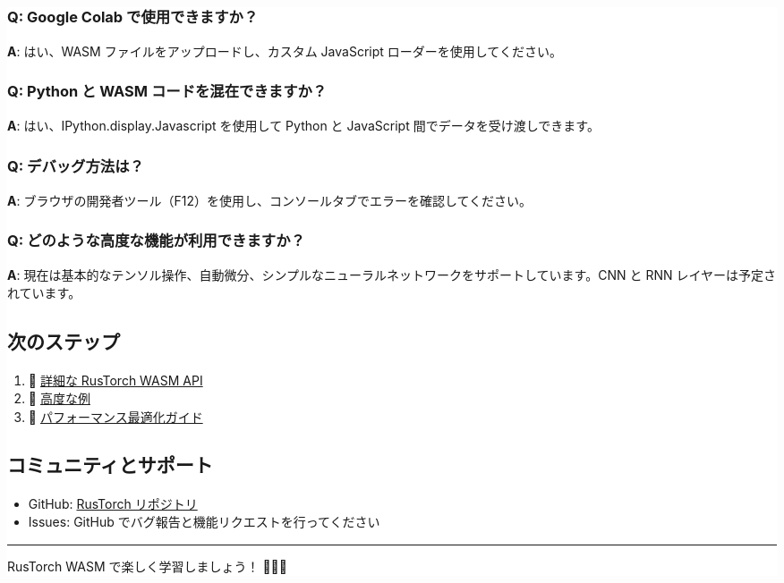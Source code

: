 ### Q: Google Colab で使用できますか？
**A**: はい、WASM ファイルをアップロードし、カスタム JavaScript ローダーを使用してください。

### Q: Python と WASM コードを混在できますか？
**A**: はい、IPython.display.Javascript を使用して Python と JavaScript 間でデータを受け渡しできます。

### Q: デバッグ方法は？
**A**: ブラウザの開発者ツール（F12）を使用し、コンソールタブでエラーを確認してください。

### Q: どのような高度な機能が利用できますか？
**A**: 現在は基本的なテンソル操作、自動微分、シンプルなニューラルネットワークをサポートしています。CNN と RNN レイヤーは予定されています。

## 次のステップ

1. 📖 [詳細な RusTorch WASM API](../wasm.md)
2. 🔬 [高度な例](../examples/)
3. 🚀 [パフォーマンス最適化ガイド](../wasm-memory-optimization.md)

## コミュニティとサポート

- GitHub: [RusTorch リポジトリ](https://github.com/JunSuzukiJapan/rustorch)
- Issues: GitHub でバグ報告と機能リクエストを行ってください

---

RusTorch WASM で楽しく学習しましょう！ 🦀🔥📓